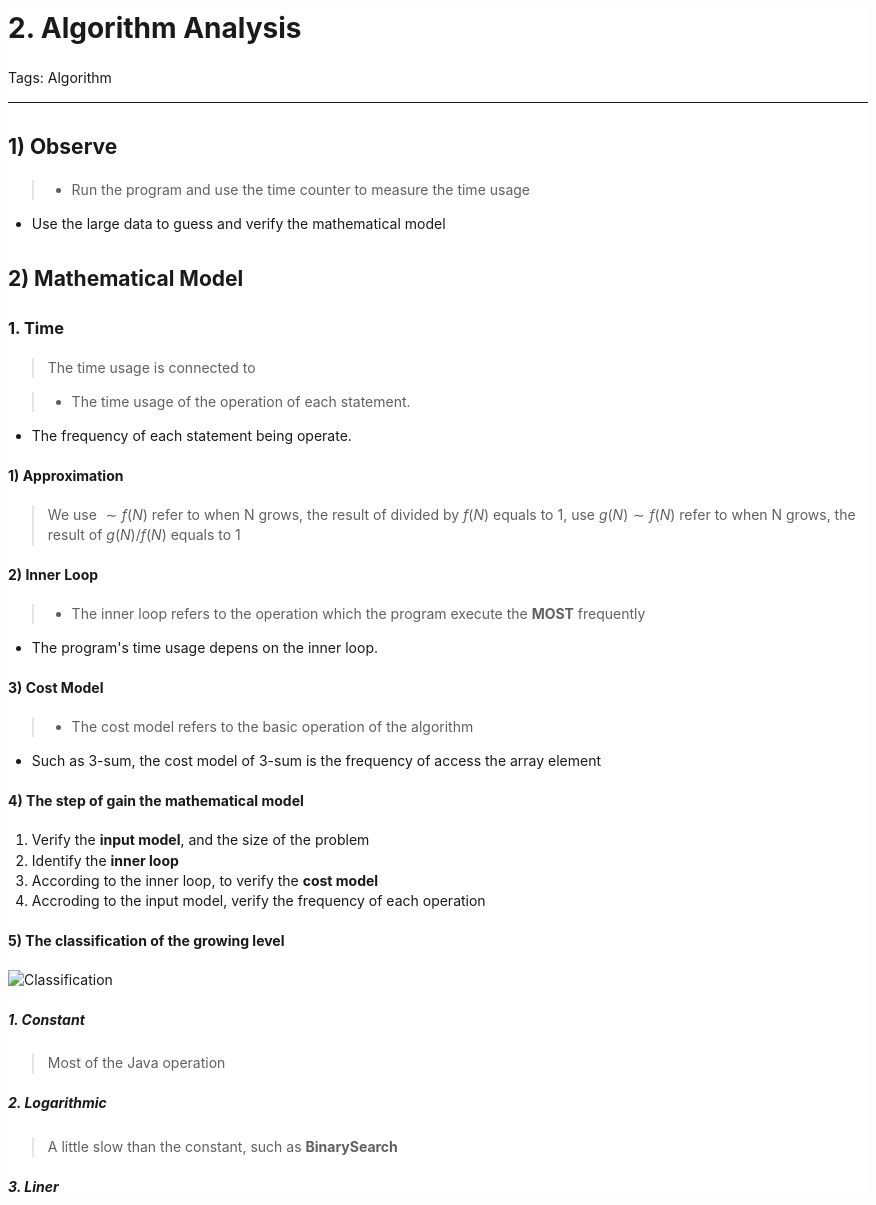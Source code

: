 ﻿# 2. Algorithm Analysis

Tags: Algorithm

---

## 1) Observe

> - Run the program and use the time counter to measure the time usage
- Use the large data to guess and verify the mathematical model

## 2) Mathematical Model

### 1. Time

> The time usage is connected to 

> - The time usage of the operation of each statement.
- The frequency of each statement being operate.

#### 1) Approximation

> We use $\sim f(N)$ refer to when N grows, the result of divided by $f(N)$ equals to $1$,
use $g(N) \sim f(N)$ refer to when N grows, the result of $g(N)/f(N)$ equals to $1$

#### 2) Inner Loop

> - The inner loop refers to the operation which the program execute the **MOST** frequently
- The program's time usage depens on the inner loop.

#### 3) Cost Model

> - The cost model refers to the basic operation of the algorithm
- Such as 3-sum, the cost model of 3-sum is the frequency of access the array element

#### 4) The step of gain the mathematical model

1. Verify the **input model**, and the size of the problem
2. Identify the **inner loop**
3. According to the inner loop, to verify the **cost model**
4. Accroding to the input model, verify the frequency of each operation

#### 5) The classification of the growing level

![Classification](http://algs4.cs.princeton.edu/14analysis/images/classifications.png)

##### 1. Constant

> Most of the Java operation

##### 2. Logarithmic

> A little slow than the constant, such as **BinarySearch**

##### 3. Liner
